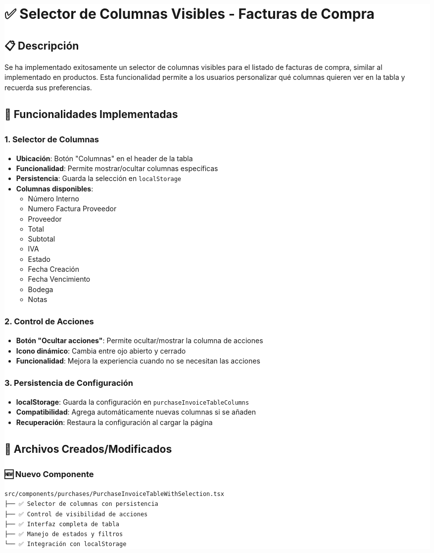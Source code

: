 # ✅ Selector de Columnas Visibles - Facturas de Compra

## 📋 Descripción

Se ha implementado exitosamente un selector de columnas visibles para el listado de facturas de compra, similar al implementado en productos. Esta funcionalidad permite a los usuarios personalizar qué columnas quieren ver en la tabla y recuerda sus preferencias.

## 🎯 Funcionalidades Implementadas

### **1. Selector de Columnas**
- **Ubicación**: Botón "Columnas" en el header de la tabla
- **Funcionalidad**: Permite mostrar/ocultar columnas específicas
- **Persistencia**: Guarda la selección en `localStorage`
- **Columnas disponibles**:
  - Número Interno
  - Numero Factura Proveedor
  - Proveedor
  - Total
  - Subtotal
  - IVA
  - Estado
  - Fecha Creación
  - Fecha Vencimiento
  - Bodega
  - Notas

### **2. Control de Acciones**
- **Botón "Ocultar acciones"**: Permite ocultar/mostrar la columna de acciones
- **Icono dinámico**: Cambia entre ojo abierto y cerrado
- **Funcionalidad**: Mejora la experiencia cuando no se necesitan las acciones

### **3. Persistencia de Configuración**
- **localStorage**: Guarda la configuración en `purchaseInvoiceTableColumns`
- **Compatibilidad**: Agrega automáticamente nuevas columnas si se añaden
- **Recuperación**: Restaura la configuración al cargar la página

## 📁 Archivos Creados/Modificados

### **🆕 Nuevo Componente**
```
src/components/purchases/PurchaseInvoiceTableWithSelection.tsx
├── ✅ Selector de columnas con persistencia
├── ✅ Control de visibilidad de acciones
├── ✅ Interfaz completa de tabla
├── ✅ Manejo de estados y filtros
└── ✅ Integración con localStorage
```
